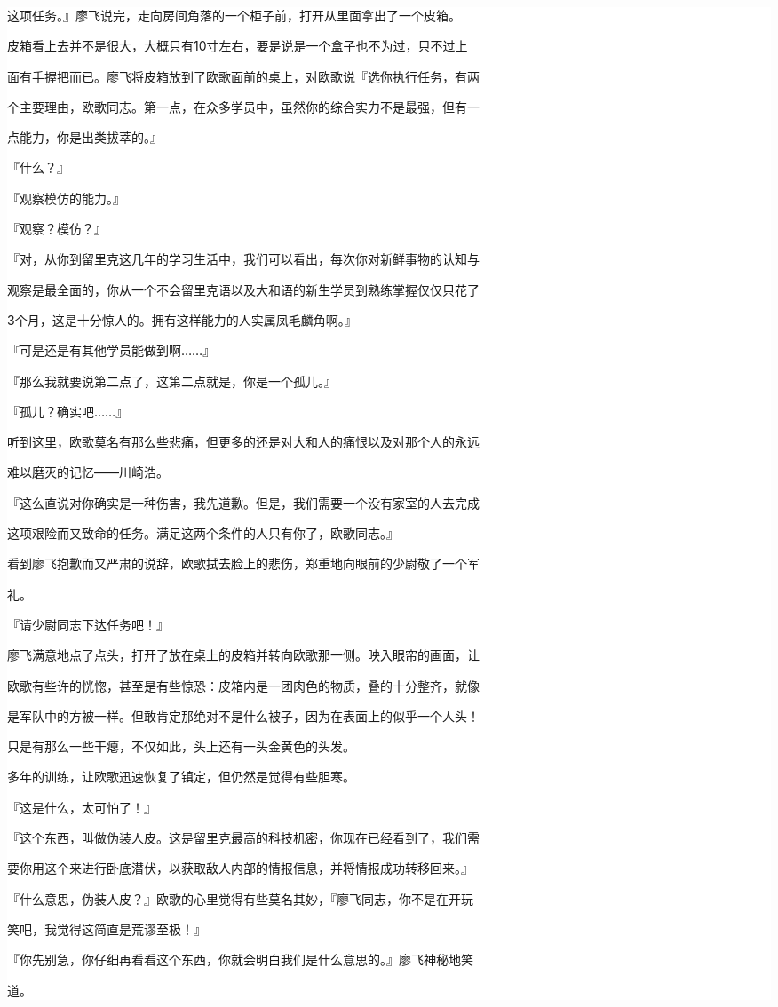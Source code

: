 这项任务。』廖飞说完，走向房间角落的一个柜子前，打开从里面拿出了一个皮箱。

皮箱看上去并不是很大，大概只有10寸左右，要是说是一个盒子也不为过，只不过上

面有手握把而已。廖飞将皮箱放到了欧歌面前的桌上，对欧歌说『选你执行任务，有两

个主要理由，欧歌同志。第一点，在众多学员中，虽然你的综合实力不是最强，但有一

点能力，你是出类拔萃的。』

『什么？』

『观察模仿的能力。』

『观察？模仿？』

『对，从你到留里克这几年的学习生活中，我们可以看出，每次你对新鲜事物的认知与

观察是最全面的，你从一个不会留里克语以及大和语的新生学员到熟练掌握仅仅只花了

3个月，这是十分惊人的。拥有这样能力的人实属凤毛麟角啊。』

『可是还是有其他学员能做到啊……』

『那么我就要说第二点了，这第二点就是，你是一个孤儿。』

『孤儿？确实吧……』

听到这里，欧歌莫名有那么些悲痛，但更多的还是对大和人的痛恨以及对那个人的永远

难以磨灭的记忆——川崎浩。

『这么直说对你确实是一种伤害，我先道歉。但是，我们需要一个没有家室的人去完成

这项艰险而又致命的任务。满足这两个条件的人只有你了，欧歌同志。』

看到廖飞抱歉而又严肃的说辞，欧歌拭去脸上的悲伤，郑重地向眼前的少尉敬了一个军

礼。

『请少尉同志下达任务吧！』

廖飞满意地点了点头，打开了放在桌上的皮箱并转向欧歌那一侧。映入眼帘的画面，让

欧歌有些许的恍惚，甚至是有些惊恐：皮箱内是一团肉色的物质，叠的十分整齐，就像

是军队中的方被一样。但敢肯定那绝对不是什么被子，因为在表面上的似乎一个人头！

只是有那么一些干瘪，不仅如此，头上还有一头金黄色的头发。

多年的训练，让欧歌迅速恢复了镇定，但仍然是觉得有些胆寒。

『这是什么，太可怕了！』

『这个东西，叫做伪装人皮。这是留里克最高的科技机密，你现在已经看到了，我们需

要你用这个来进行卧底潜伏，以获取敌人内部的情报信息，并将情报成功转移回来。』

『什么意思，伪装人皮？』欧歌的心里觉得有些莫名其妙，『廖飞同志，你不是在开玩

笑吧，我觉得这简直是荒谬至极！』

『你先别急，你仔细再看看这个东西，你就会明白我们是什么意思的。』廖飞神秘地笑

道。
